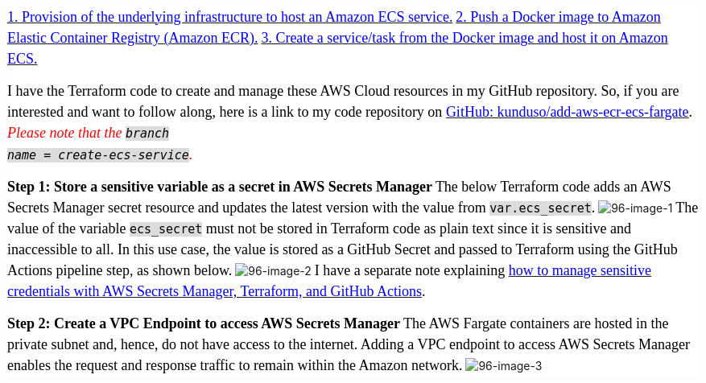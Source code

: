 <a href="https://skundunotes.com/2024/04/10/create-infrastructure-to-host-an-amazon-ecs-service-using-terraform/" target="_blank" rel="noopener"><span style="font-size: 18px"><span style="font-family: calibri"><span style="color: #0000ff">1. Provision of the underlying infrastructure to host an Amazon ECS service.</span></span></span></a>
<a href="https://skundunotes.com/2024/04/28/push-docker-image-to-amazon-ecr-using-github-actions/" target="_blank" rel="noopener"><span style="font-size: 18px"><span style="font-family: calibri"><span style="color: #0000ff">2. Push a Docker image to Amazon Elastic Container Registry (Amazon ECR).</span></span></span></a>
<a href="https://skundunotes.com/2024/05/06/continuous-deployment-of-amazon-ecs-service-using-terraform-and-github-actions/" target="_blank" rel="noopener"><span style="font-size: 18px"><span style="font-family: calibri"><span style="color: #0000ff">3. Create a service/task from the Docker image and host it on Amazon ECS.</span></span></span></a>

<span style="font-size: 18px"><span style="font-family: calibri"><span style="color: #000000">I have the Terraform code to create and manage these AWS Cloud resources in my GitHub repository. So, if you are interested and want to follow along, here is a link to my code repository on <a href="https://github.com/kunduso/add-aws-ecr-ecs-fargate/tree/create-ecs-service" target="_blank" rel="noopener"><span style="font-size: 18px"><span style="font-family: calibri"><span style="color: #0000ff">GitHub: kunduso/add-aws-ecr-ecs-fargate</span></span></span></a>.</span></span></span><em><span style="font-size: 18px"><span style="font-family: calibri"><span style="color: #ff0000"> Please note that the <code style="background-color: #dcdcdc;font-size: 15px;color: #000000">branch name = create-ecs-service</code>.</span></span></span></em>

<strong><span style="font-size: 18px"><span style="font-family: calibri"><span style="color: #000000">Step 1: Store a sensitive variable as a secret in AWS Secrets Manager</span></span></span></strong>
<span style="font-size: 18px"><span style="font-family: calibri"><span style="color: #000000">The below Terraform code adds an AWS Secrets Manager secret resource and updates the latest version with the value from <code style="background-color: #dcdcdc;font-size: 15px;color: #000000">var.ecs_secret</code>.</span></span></span>
<img class="alignnone size-full wp-image-4289" src="https://skundunotes.com/wp-content/uploads/2024/06/96-image-1.png" alt="96-image-1" width="954" height="426" />
<span style="font-size: 18px"><span style="font-family: calibri"><span style="color: #000000">The value of the variable <code style="background-color: #dcdcdc;font-size: 15px;color: #000000">ecs_secret</code> must not be stored in Terraform code as plain text since it is sensitive and inaccessible to all. In this use case, the value is stored as a GitHub Secret and passed to Terraform using the GitHub Actions pipeline step, as shown below.</span></span></span>
<img class="alignnone size-full wp-image-4290" src="https://skundunotes.com/wp-content/uploads/2024/06/96-image-2.png" alt="96-image-2" width="770" height="159" />
<span style="font-size: 18px"><span style="font-family: calibri"><span style="color: #000000">I have a separate note explaining <a href="https://skundunotes.com/2023/04/16/create-aws-secrets-manager-secret-using-terraform-secure-variables-and-github-actions-secrets/" target="_blank" rel="noopener"><span style="font-size: 18px"><span style="font-family: calibri"><span style="color: #0000ff">how to manage sensitive credentials with AWS Secrets Manager, Terraform, and GitHub Actions</span></span></span></a>.</span></span></span>

<strong><span style="font-size: 18px"><span style="font-family: calibri"><span style="color: #000000">Step 2: Create a VPC Endpoint to access AWS Secrets Manager</span></span></span></strong>
<span style="font-size: 18px"><span style="font-family: calibri"><span style="color: #000000">The AWS Fargate containers are hosted in the private subnet and, hence, do not have access to the internet. Adding a VPC endpoint to access AWS Secrets Manager enables the request and response traffic to remain within the Amazon network.</span></span></span>
<img class="alignnone size-full wp-image-4291" src="https://skundunotes.com/wp-content/uploads/2024/06/96-image-3.png" alt="96-image-3" width="720" height="262" />
